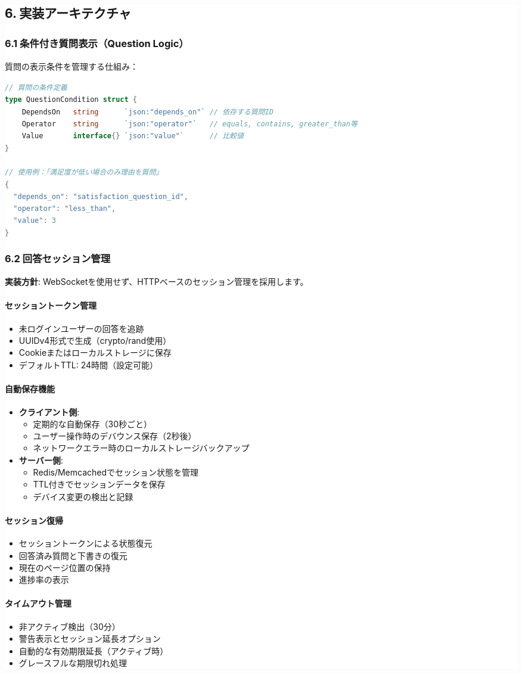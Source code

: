 ## 6. 実装アーキテクチャ

### 6.1 条件付き質問表示（Question Logic）

質問の表示条件を管理する仕組み：

```go
// 質問の条件定義
type QuestionCondition struct {
    DependsOn   string      `json:"depends_on"` // 依存する質問ID
    Operator    string      `json:"operator"`   // equals, contains, greater_than等
    Value       interface{} `json:"value"`      // 比較値
}

// 使用例：「満足度が低い場合のみ理由を質問」
{
  "depends_on": "satisfaction_question_id",
  "operator": "less_than",
  "value": 3
}
```

### 6.2 回答セッション管理

**実装方針**: WebSocketを使用せず、HTTPベースのセッション管理を採用します。

#### セッショントークン管理
- 未ログインユーザーの回答を追跡
- UUIDv4形式で生成（crypto/rand使用）
- Cookieまたはローカルストレージに保存
- デフォルトTTL: 24時間（設定可能）

#### 自動保存機能
- **クライアント側**:
  - 定期的な自動保存（30秒ごと）
  - ユーザー操作時のデバウンス保存（2秒後）
  - ネットワークエラー時のローカルストレージバックアップ
- **サーバー側**:
  - Redis/Memcachedでセッション状態を管理
  - TTL付きでセッションデータを保存
  - デバイス変更の検出と記録

#### セッション復帰
- セッショントークンによる状態復元
- 回答済み質問と下書きの復元
- 現在のページ位置の保持
- 進捗率の表示

#### タイムアウト管理
- 非アクティブ検出（30分）
- 警告表示とセッション延長オプション
- 自動的な有効期限延長（アクティブ時）
- グレースフルな期限切れ処理
